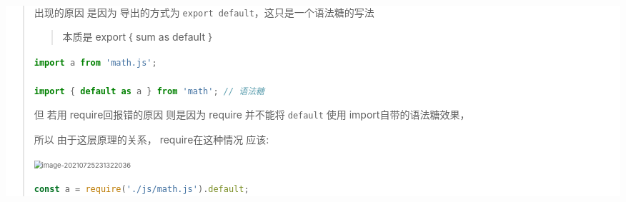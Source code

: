 > 出现的原因 是因为 导出的方式为 `export default`，这只是一个语法糖的写法
>
> > 本质是 export {  sum as default   }
>
> ```js
> import a from 'math.js';
> 
> import { default as a } from 'math'; // 语法糖
> ```
>
> 但 若用 require回报错的原因 则是因为 require 并不能将 `default` 使用 import自带的语法糖效果， 
>
> 所以 由于这层原理的关系， require在这种情况 应该: 
>
> <img src="../images/wp-8" alt="image-20210725231322036" style="zoom:67%;" />
>
> ````js
> const a = require('./js/math.js').default;
> ````

